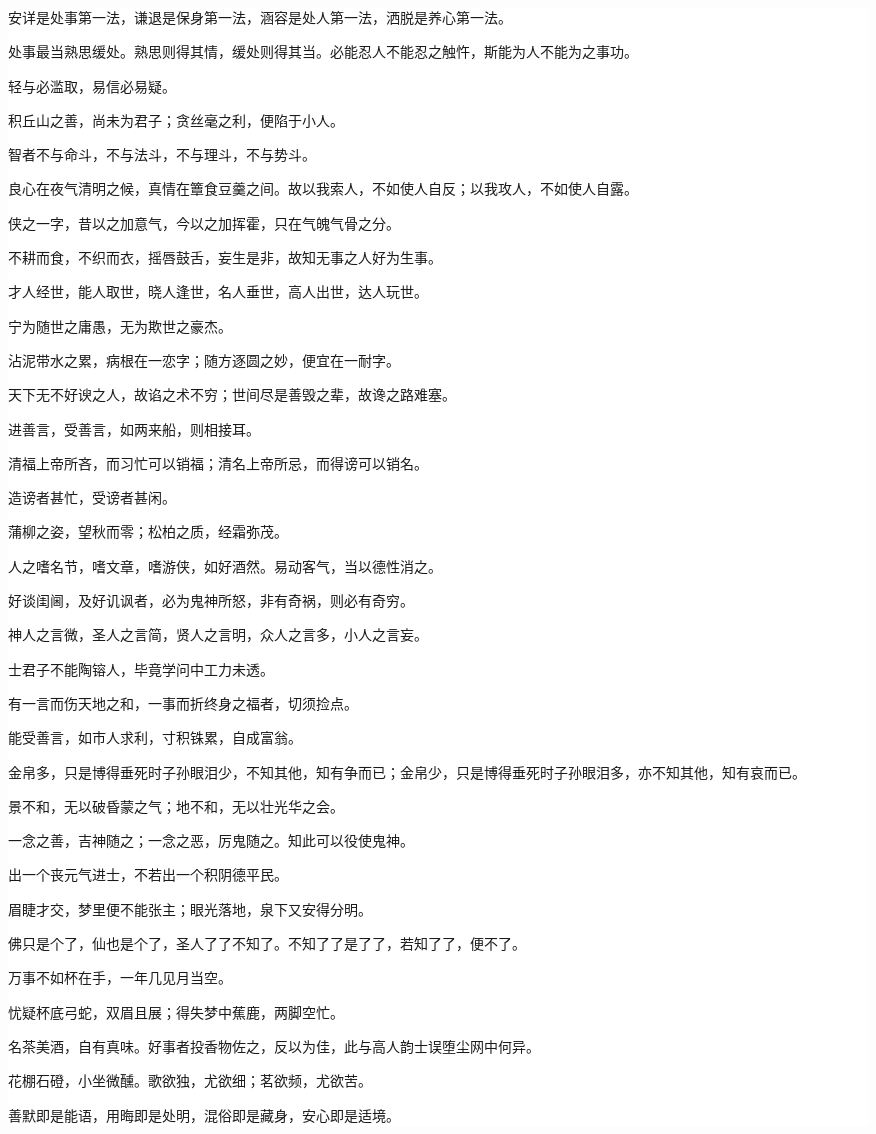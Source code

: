 安详是处事第一法，谦退是保身第一法，涵容是处人第一法，洒脱是养心第一法。  

处事最当熟思缓处。熟思则得其情，缓处则得其当。必能忍人不能忍之触忤，斯能为人不能为之事功。  

轻与必滥取，易信必易疑。  

积丘山之善，尚未为君子；贪丝毫之利，便陷于小人。  

智者不与命斗，不与法斗，不与理斗，不与势斗。  

良心在夜气清明之候，真情在簟食豆羹之间。故以我索人，不如使人自反；以我攻人，不如使人自露。  

侠之一字，昔以之加意气，今以之加挥霍，只在气魄气骨之分。  

不耕而食，不织而衣，摇唇鼓舌，妄生是非，故知无事之人好为生事。  

才人经世，能人取世，晓人逢世，名人垂世，高人出世，达人玩世。  

宁为随世之庸愚，无为欺世之豪杰。  

沾泥带水之累，病根在一恋字；随方逐圆之妙，便宜在一耐字。  

天下无不好谀之人，故谄之术不穷；世间尽是善毁之辈，故谗之路难塞。  

进善言，受善言，如两来船，则相接耳。  

清福上帝所吝，而习忙可以销福；清名上帝所忌，而得谤可以销名。  

造谤者甚忙，受谤者甚闲。  

蒲柳之姿，望秋而零；松柏之质，经霜弥茂。  

人之嗜名节，嗜文章，嗜游侠，如好酒然。易动客气，当以德性消之。  

好谈闺阃，及好讥讽者，必为鬼神所怒，非有奇祸，则必有奇穷。  

神人之言微，圣人之言简，贤人之言明，众人之言多，小人之言妄。  

士君子不能陶镕人，毕竟学问中工力未透。  

有一言而伤天地之和，一事而折终身之福者，切须捡点。  

能受善言，如市人求利，寸积铢累，自成富翁。  

金帛多，只是博得垂死时子孙眼泪少，不知其他，知有争而已；金帛少，只是博得垂死时子孙眼泪多，亦不知其他，知有哀而已。  

景不和，无以破昏蒙之气；地不和，无以壮光华之会。  

一念之善，吉神随之；一念之恶，厉鬼随之。知此可以役使鬼神。  

出一个丧元气进士，不若出一个积阴德平民。  

眉睫才交，梦里便不能张主；眼光落地，泉下又安得分明。  

佛只是个了，仙也是个了，圣人了了不知了。不知了了是了了，若知了了，便不了。  

万事不如杯在手，一年几见月当空。  

忧疑杯底弓蛇，双眉且展；得失梦中蕉鹿，两脚空忙。  

名茶美酒，自有真味。好事者投香物佐之，反以为佳，此与高人韵士误堕尘网中何异。  

花棚石磴，小坐微醺。歌欲独，尤欲细；茗欲频，尤欲苦。  

善默即是能语，用晦即是处明，混俗即是藏身，安心即是适境。  
